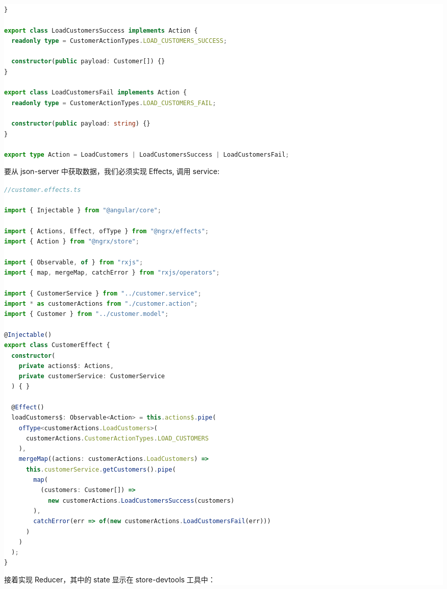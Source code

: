 ```ts
}

export class LoadCustomersSuccess implements Action {
  readonly type = CustomerActionTypes.LOAD_CUSTOMERS_SUCCESS;

  constructor(public payload: Customer[]) {}
}

export class LoadCustomersFail implements Action {
  readonly type = CustomerActionTypes.LOAD_CUSTOMERS_FAIL;

  constructor(public payload: string) {}
}

export type Action = LoadCustomers | LoadCustomersSuccess | LoadCustomersFail;
```

要从 json-server 中获取数据，我们必须实现 Effects, 调用 service:

```ts
//customer.effects.ts

import { Injectable } from "@angular/core";

import { Actions, Effect, ofType } from "@ngrx/effects";
import { Action } from "@ngrx/store";

import { Observable, of } from "rxjs";
import { map, mergeMap, catchError } from "rxjs/operators";

import { CustomerService } from "../customer.service";
import * as customerActions from "./customer.action";
import { Customer } from "../customer.model";

@Injectable()
export class CustomerEffect {
  constructor(
    private actions$: Actions,
    private customerService: CustomerService
  ) { }

  @Effect()
  loadCustomers$: Observable<Action> = this.actions$.pipe(
    ofType<customerActions.LoadCustomers>(
      customerActions.CustomerActionTypes.LOAD_CUSTOMERS
    ),
    mergeMap((actions: customerActions.LoadCustomers) =>
      this.customerService.getCustomers().pipe(
        map(
          (customers: Customer[]) =>
            new customerActions.LoadCustomersSuccess(customers)
        ),
        catchError(err => of(new customerActions.LoadCustomersFail(err)))
      )
    )
  );
}

```
接着实现 Reducer，其中的 state 显示在 store-devtools 工具中：
